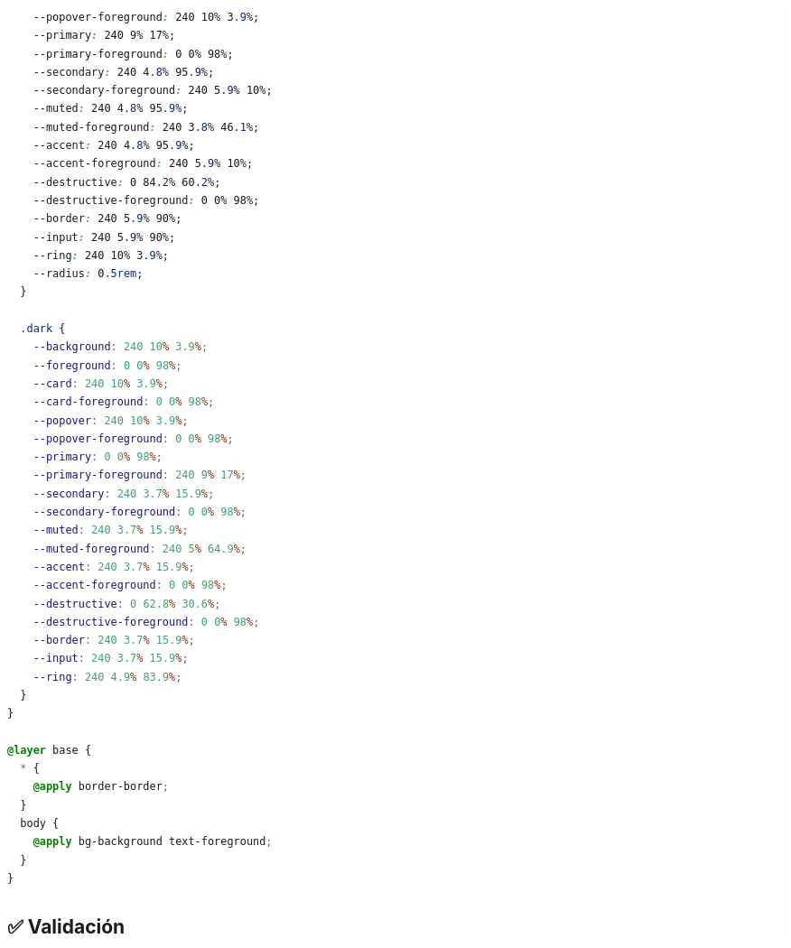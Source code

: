```css
    --popover-foreground: 240 10% 3.9%;
    --primary: 240 9% 17%;
    --primary-foreground: 0 0% 98%;
    --secondary: 240 4.8% 95.9%;
    --secondary-foreground: 240 5.9% 10%;
    --muted: 240 4.8% 95.9%;
    --muted-foreground: 240 3.8% 46.1%;
    --accent: 240 4.8% 95.9%;
    --accent-foreground: 240 5.9% 10%;
    --destructive: 0 84.2% 60.2%;
    --destructive-foreground: 0 0% 98%;
    --border: 240 5.9% 90%;
    --input: 240 5.9% 90%;
    --ring: 240 10% 3.9%;
    --radius: 0.5rem;
  }

  .dark {
    --background: 240 10% 3.9%;
    --foreground: 0 0% 98%;
    --card: 240 10% 3.9%;
    --card-foreground: 0 0% 98%;
    --popover: 240 10% 3.9%;
    --popover-foreground: 0 0% 98%;
    --primary: 0 0% 98%;
    --primary-foreground: 240 9% 17%;
    --secondary: 240 3.7% 15.9%;
    --secondary-foreground: 0 0% 98%;
    --muted: 240 3.7% 15.9%;
    --muted-foreground: 240 5% 64.9%;
    --accent: 240 3.7% 15.9%;
    --accent-foreground: 0 0% 98%;
    --destructive: 0 62.8% 30.6%;
    --destructive-foreground: 0 0% 98%;
    --border: 240 3.7% 15.9%;
    --input: 240 3.7% 15.9%;
    --ring: 240 4.9% 83.9%;
  }
}

@layer base {
  * {
    @apply border-border;
  }
  body {
    @apply bg-background text-foreground;
  }
}
```

## ✅ Validación
